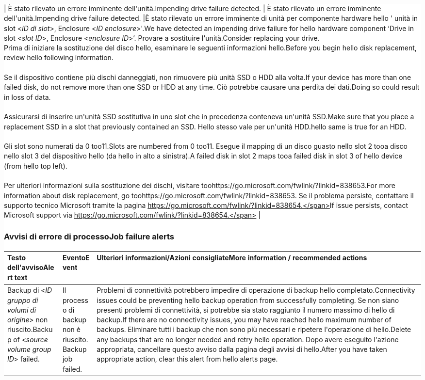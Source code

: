 | <span data-ttu-id="1cd5f-288">È stato rilevato un errore imminente dell'unità.</span><span class="sxs-lookup"><span data-stu-id="1cd5f-288">Impending drive failure detected.</span></span> | <span data-ttu-id="1cd5f-289">È stato rilevato un errore imminente dell'unità.</span><span class="sxs-lookup"><span data-stu-id="1cd5f-289">Impending drive failure detected.</span></span> |<span data-ttu-id="1cd5f-290">È stato rilevato un errore imminente di unità per componente hardware hello ' unità in slot <*ID di slot*>, Enclosure <*ID enclosure*>'.</span><span class="sxs-lookup"><span data-stu-id="1cd5f-290">We have detected an impending drive failure for hello hardware component ‘Drive in slot <*slot ID*>, Enclosure <*enclosure ID*>’.</span></span> <span data-ttu-id="1cd5f-291">Provare a sostituire l'unità.</span><span class="sxs-lookup"><span data-stu-id="1cd5f-291">Consider replacing your drive.</span></span> <br> <span data-ttu-id="1cd5f-292">Prima di iniziare la sostituzione del disco hello, esaminare le seguenti informazioni hello.</span><span class="sxs-lookup"><span data-stu-id="1cd5f-292">Before you begin hello disk replacement, review hello following information.</span></span><br><br><span data-ttu-id="1cd5f-293">Se il dispositivo contiene più dischi danneggiati, non rimuovere più unità SSD o HDD alla volta.</span><span class="sxs-lookup"><span data-stu-id="1cd5f-293">If your device has more than one failed disk, do not remove more than one SSD or HDD at any time.</span></span> <span data-ttu-id="1cd5f-294">Ciò potrebbe causare una perdita dei dati.</span><span class="sxs-lookup"><span data-stu-id="1cd5f-294">Doing so could result in loss of data.</span></span><br><br><span data-ttu-id="1cd5f-295">Assicurarsi di inserire un'unità SSD sostitutiva in uno slot che in precedenza conteneva un'unità SSD.</span><span class="sxs-lookup"><span data-stu-id="1cd5f-295">Make sure that you place a replacement SSD in a slot that previously contained an SSD.</span></span> <span data-ttu-id="1cd5f-296">Hello stesso vale per un'unità HDD.</span><span class="sxs-lookup"><span data-stu-id="1cd5f-296">hello same is true for an HDD.</span></span><br><br><span data-ttu-id="1cd5f-297">Gli slot sono numerati da 0 too11.</span><span class="sxs-lookup"><span data-stu-id="1cd5f-297">Slots are numbered from 0 too11.</span></span> <span data-ttu-id="1cd5f-298">Esegue il mapping di un disco guasto nello slot 2 tooa disco nello slot 3 del dispositivo hello (da hello in alto a sinistra).</span><span class="sxs-lookup"><span data-stu-id="1cd5f-298">A failed disk in slot 2 maps tooa failed disk in slot 3 of hello device (from hello top left).</span></span><br><br><span data-ttu-id="1cd5f-299">Per ulteriori informazioni sulla sostituzione dei dischi, visitare toohttps://go.microsoft.com/fwlink/?linkid=838653.</span><span class="sxs-lookup"><span data-stu-id="1cd5f-299">For more information about disk replacement, go toohttps://go.microsoft.com/fwlink/?linkid=838653.</span></span> <span data-ttu-id="1cd5f-300">Se il problema persiste, contattare il supporto tecnico Microsoft tramite la pagina https://go.microsoft.com/fwlink/?linkid=838654.</span><span class="sxs-lookup"><span data-stu-id="1cd5f-300">If issue persists, contact Microsoft support via https://go.microsoft.com/fwlink/?linkid=838654.</span></span> |

### <a name="job-failure-alerts"></a><span data-ttu-id="1cd5f-301">Avvisi di errore di processo</span><span class="sxs-lookup"><span data-stu-id="1cd5f-301">Job failure alerts</span></span>
| <span data-ttu-id="1cd5f-302">Testo dell'avviso</span><span class="sxs-lookup"><span data-stu-id="1cd5f-302">Alert text</span></span> | <span data-ttu-id="1cd5f-303">Evento</span><span class="sxs-lookup"><span data-stu-id="1cd5f-303">Event</span></span> | <span data-ttu-id="1cd5f-304">Ulteriori informazioni/Azioni consigliate</span><span class="sxs-lookup"><span data-stu-id="1cd5f-304">More information / recommended actions</span></span> |
|:--- |:--- |:--- |
| <span data-ttu-id="1cd5f-305">Backup di <*ID gruppo di volumi di origine*> non riuscito.</span><span class="sxs-lookup"><span data-stu-id="1cd5f-305">Backup of <*source volume group ID*> failed.</span></span> |<span data-ttu-id="1cd5f-306">Il processo di backup non è riuscito.</span><span class="sxs-lookup"><span data-stu-id="1cd5f-306">Backup job failed.</span></span> |<span data-ttu-id="1cd5f-307">Problemi di connettività potrebbero impedire di operazione di backup hello completato.</span><span class="sxs-lookup"><span data-stu-id="1cd5f-307">Connectivity issues could be preventing hello backup operation from successfully completing.</span></span> <span data-ttu-id="1cd5f-308">Se non siano presenti problemi di connettività, si potrebbe sia stato raggiunto il numero massimo di hello di backup.</span><span class="sxs-lookup"><span data-stu-id="1cd5f-308">If there are no connectivity issues, you may have reached hello maximum number of backups.</span></span> <span data-ttu-id="1cd5f-309">Eliminare tutti i backup che non sono più necessari e ripetere l'operazione di hello.</span><span class="sxs-lookup"><span data-stu-id="1cd5f-309">Delete any backups that are no longer needed and retry hello operation.</span></span> <span data-ttu-id="1cd5f-310">Dopo avere eseguito l'azione appropriata, cancellare questo avviso dalla pagina degli avvisi di hello.</span><span class="sxs-lookup"><span data-stu-id="1cd5f-310">After you have taken appropriate action, clear this alert from hello alerts page.</span></span> |